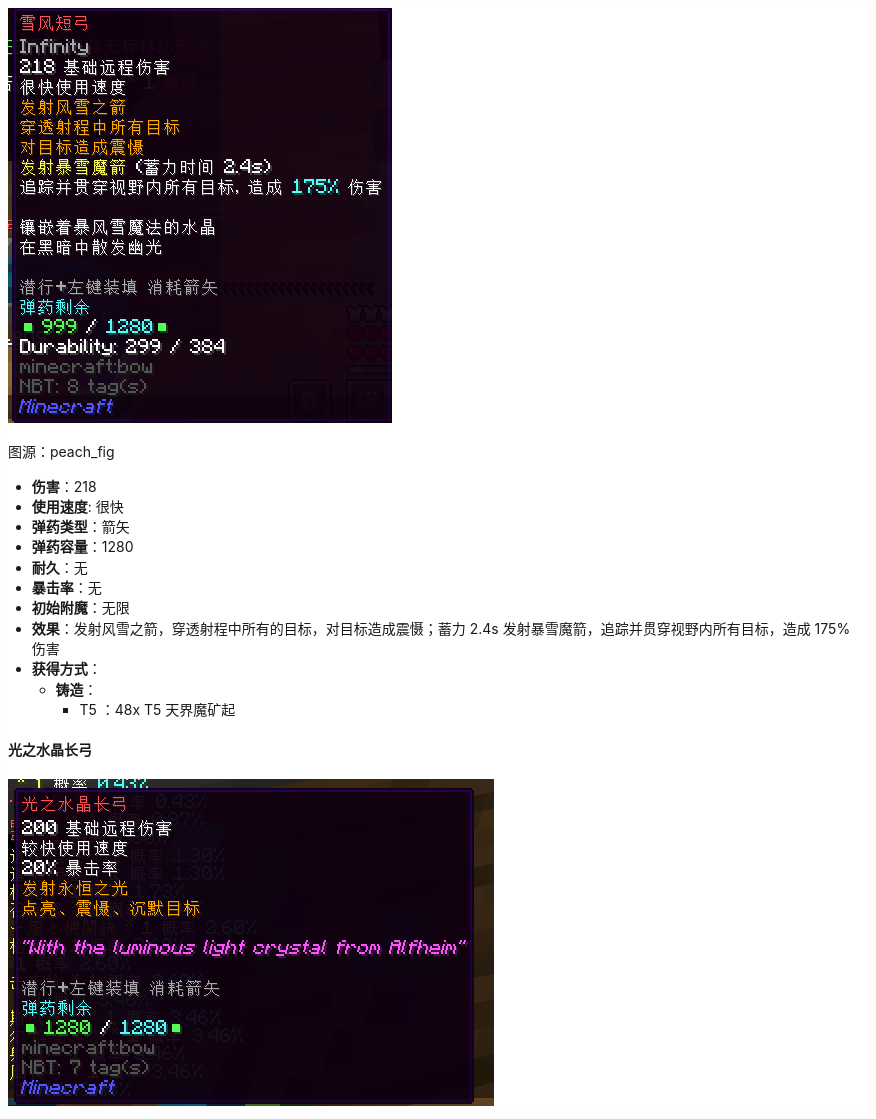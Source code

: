![雪风短弓](../../../assets/images/legacy/inf2/items/ranged/t5p_yukikaze_shortbow.png)

图源：peach_fig

- **伤害**：218
- **使用速度**: 很快
- **弹药类型**：箭矢
- **弹药容量**：1280
- **耐久**：无
- **暴击率**：无
- **初始附魔**：无限
- **效果**：发射风雪之箭，穿透射程中所有的目标，对目标造成震慑；蓄力 2.4s 发射暴雪魔箭，追踪并贯穿视野内所有目标，造成 175% 伤害
- **获得方式**：
  + **铸造**：
    * T5 ：48x T5 天界魔矿起

#### 光之水晶长弓

![光之水晶长弓](../../../assets/images/legacy/inf2/items/ranged/t5p_crystal_longbow_of_light.png)
